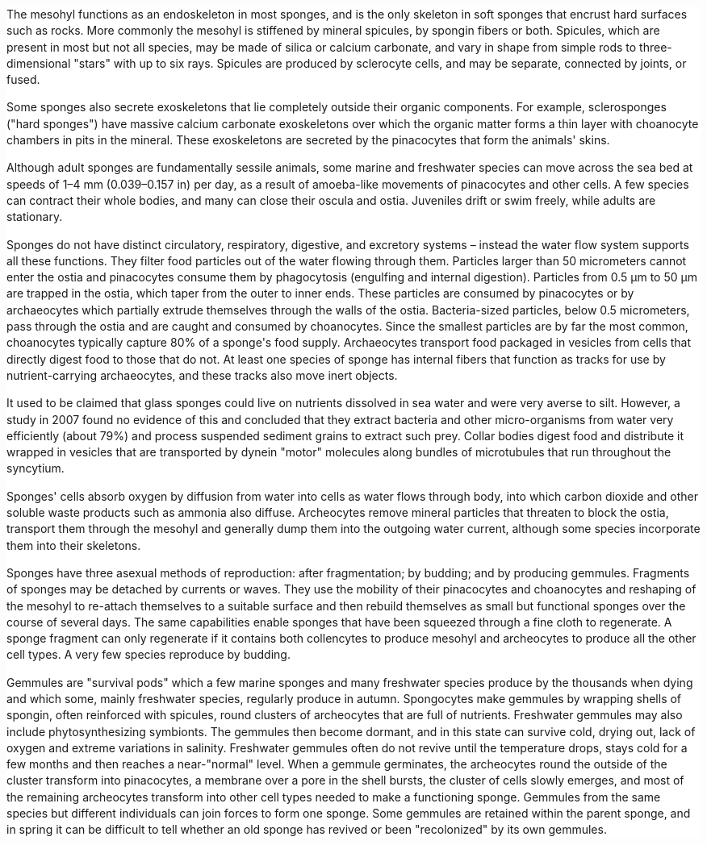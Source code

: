 The mesohyl functions as an endoskeleton in most sponges, and is the only skeleton in soft sponges that encrust hard surfaces such as rocks. More commonly the mesohyl is stiffened by mineral spicules, by spongin fibers or both. Spicules, which are present in most but not all species, may be made of silica or calcium carbonate, and vary in shape from simple rods to three-dimensional "stars" with up to six rays. Spicules are produced by sclerocyte cells, and may be separate, connected by joints, or fused.

Some sponges also secrete exoskeletons that lie completely outside their organic components. For example, sclerosponges ("hard sponges") have massive calcium carbonate exoskeletons over which the organic matter forms a thin layer with choanocyte chambers in pits in the mineral. These exoskeletons are secreted by the pinacocytes that form the animals' skins.

Although adult sponges are fundamentally sessile animals, some marine and freshwater species can move across the sea bed at speeds of 1–4 mm (0.039–0.157 in) per day, as a result of amoeba-like movements of pinacocytes and other cells. A few species can contract their whole bodies, and many can close their oscula and ostia. Juveniles drift or swim freely, while adults are stationary.

Sponges do not have distinct circulatory, respiratory, digestive, and excretory systems – instead the water flow system supports all these functions. They filter food particles out of the water flowing through them. Particles larger than 50 micrometers cannot enter the ostia and pinacocytes consume them by phagocytosis (engulfing and internal digestion). Particles from 0.5 μm to 50 μm are trapped in the ostia, which taper from the outer to inner ends. These particles are consumed by pinacocytes or by archaeocytes which partially extrude themselves through the walls of the ostia. Bacteria-sized particles, below 0.5 micrometers, pass through the ostia and are caught and consumed by choanocytes. Since the smallest particles are by far the most common, choanocytes typically capture 80% of a sponge's food supply. Archaeocytes transport food packaged in vesicles from cells that directly digest food to those that do not. At least one species of sponge has internal fibers that function as tracks for use by nutrient-carrying archaeocytes, and these tracks also move inert objects.

It used to be claimed that glass sponges could live on nutrients dissolved in sea water and were very averse to silt. However, a study in 2007 found no evidence of this and concluded that they extract bacteria and other micro-organisms from water very efficiently (about 79%) and process suspended sediment grains to extract such prey. Collar bodies digest food and distribute it wrapped in vesicles that are transported by dynein "motor" molecules along bundles of microtubules that run throughout the syncytium.

Sponges' cells absorb oxygen by diffusion from water into cells as water flows through body, into which carbon dioxide and other soluble waste products such as ammonia also diffuse. Archeocytes remove mineral particles that threaten to block the ostia, transport them through the mesohyl and generally dump them into the outgoing water current, although some species incorporate them into their skeletons.

Sponges have three asexual methods of reproduction: after fragmentation; by budding; and by producing gemmules. Fragments of sponges may be detached by currents or waves. They use the mobility of their pinacocytes and choanocytes and reshaping of the mesohyl to re-attach themselves to a suitable surface and then rebuild themselves as small but functional sponges over the course of several days. The same capabilities enable sponges that have been squeezed through a fine cloth to regenerate. A sponge fragment can only regenerate if it contains both collencytes to produce mesohyl and archeocytes to produce all the other cell types. A very few species reproduce by budding.

Gemmules are "survival pods" which a few marine sponges and many freshwater species produce by the thousands when dying and which some, mainly freshwater species, regularly produce in autumn. Spongocytes make gemmules by wrapping shells of spongin, often reinforced with spicules, round clusters of archeocytes that are full of nutrients. Freshwater gemmules may also include phytosynthesizing symbionts. The gemmules then become dormant, and in this state can survive cold, drying out, lack of oxygen and extreme variations in salinity. Freshwater gemmules often do not revive until the temperature drops, stays cold for a few months and then reaches a near-"normal" level. When a gemmule germinates, the archeocytes round the outside of the cluster transform into pinacocytes, a membrane over a pore in the shell bursts, the cluster of cells slowly emerges, and most of the remaining archeocytes transform into other cell types needed to make a functioning sponge. Gemmules from the same species but different individuals can join forces to form one sponge. Some gemmules are retained within the parent sponge, and in spring it can be difficult to tell whether an old sponge has revived or been "recolonized" by its own gemmules.
